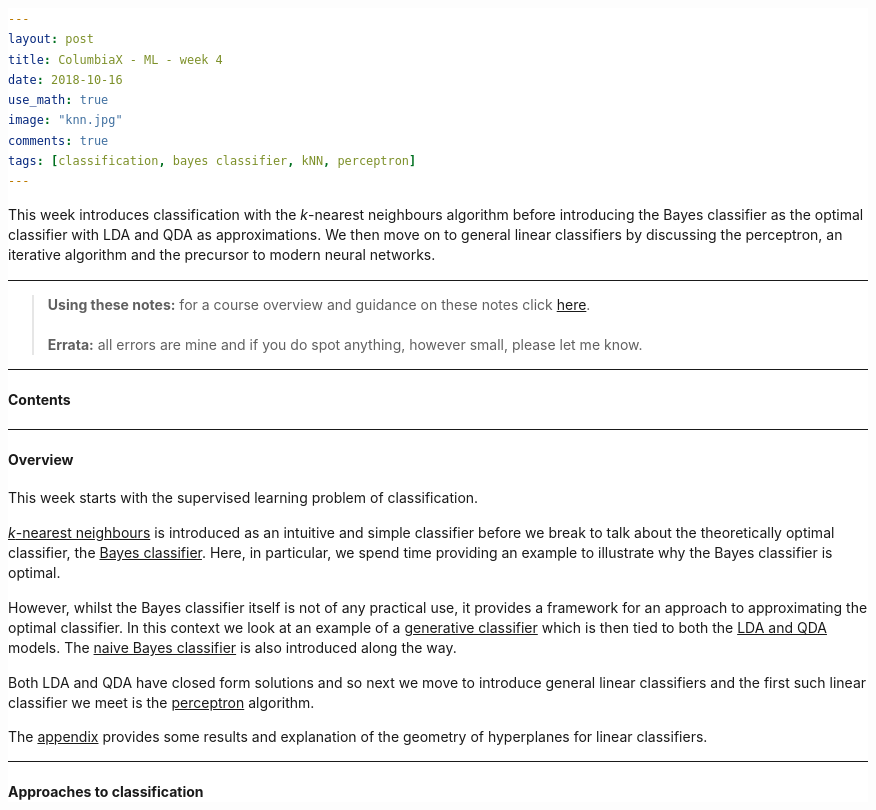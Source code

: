 ```yaml
---
layout: post
title: ColumbiaX - ML - week 4
date: 2018-10-16
use_math: true
image: "knn.jpg"
comments: true
tags: [classification, bayes classifier, kNN, perceptron]
---
```

This week introduces classification with the $k$-nearest neighbours algorithm before introducing the Bayes classifier as the optimal classifier with LDA and QDA as approximations. We then move on to general linear classifiers by discussing the perceptron, an iterative algorithm and the precursor to modern neural networks.


<hr class="with-margin">
<blockquote class="tip">
<strong>Using these notes:</strong> for a course overview and guidance on these notes click <a class="reference external" href="/../project_edx_ml/2019/05/16/columbiaX-ML-course-summary">here</a>.
<br>
<br>
<strong>Errata:</strong> all errors are mine and if you do spot anything, however small, please let me know.
</blockquote>

<hr class="with-margin">
<div class="list-of-contents">
  <h4>Contents</h4>
  <ul></ul>
</div>

<a name="intro"></a>
<hr class="with-margin">
<h4 class="header" id="intro">Overview</h4>

This week starts with the supervised learning problem of classification.

[$k$-nearest neighbours](#knn) is introduced as an intuitive and simple classifier before we break to talk about the theoretically optimal classifier, the [Bayes classifier](#bayes_class_app). Here, in particular, we spend time providing an example to illustrate why the Bayes classifier is optimal.

However, whilst the Bayes classifier itself is not of any practical use, it provides a framework for an approach to approximating the optimal classifier. In this context we look at an example of a [generative classifier](#gen_classifier) which is then tied to both the [LDA and QDA](#lda_qda) models. The [naive Bayes classifier](#naive_bayes) is also introduced along the way.

Both LDA and QDA have closed form solutions and so next we move to introduce general linear classifiers and the first such linear classifier we meet is the [perceptron](#perceptron) algorithm.

The [appendix](#hyperplanes) provides some results and explanation of the geometry of hyperplanes for linear classifiers.

<a name="approaches"></a>
<hr class="with-margin">
<h4 class="header" id="approaches">Approaches to classification</h4>
